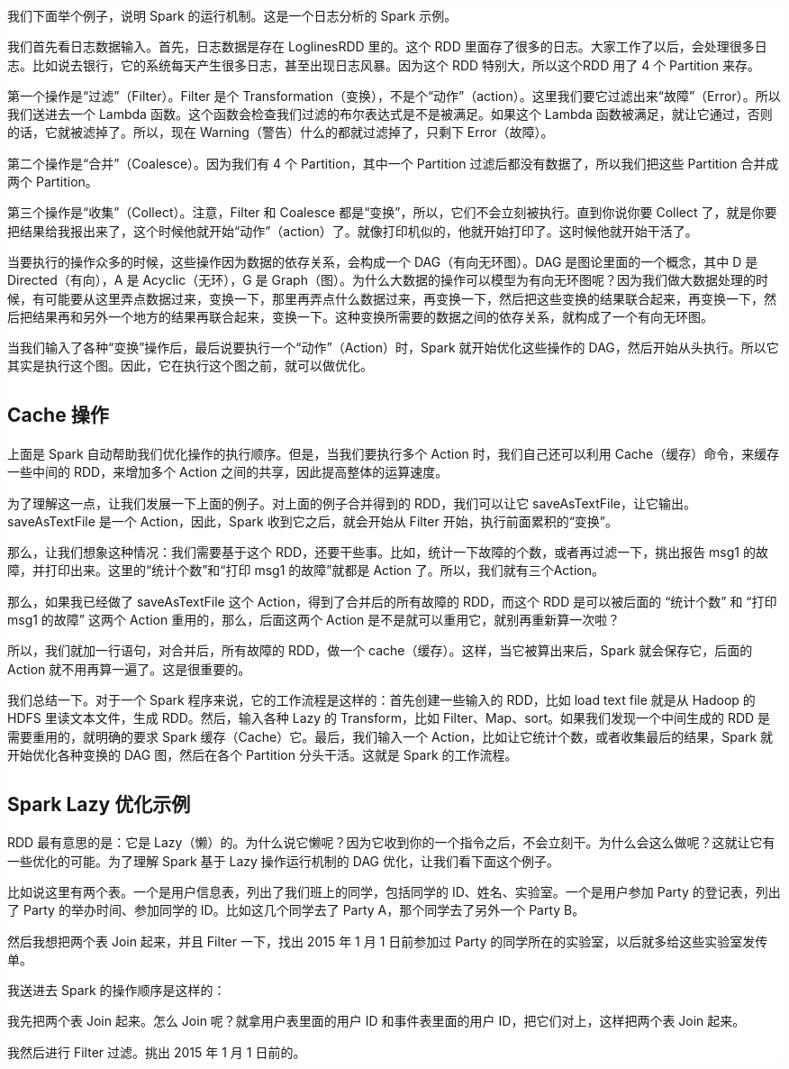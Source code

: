 我们下面举个例子，说明 Spark 的运行机制。这是一个日志分析的 Spark 示例。

我们首先看日志数据输入。首先，日志数据是存在 LoglinesRDD 里的。这个 RDD 里面存了很多的日志。大家工作了以后，会处理很多日志。比如说去银行，它的系统每天产生很多日志，甚至出现日志风暴。因为这个 RDD 特别大，所以这个RDD 用了 4 个 Partition 来存。

第一个操作是“过滤”（Filter）。Filter 是个 Transformation（变换），不是个“动作”（action）。这里我们要它过滤出来“故障”（Error）。所以我们送进去一个 Lambda 函数。这个函数会检查我们过滤的布尔表达式是不是被满足。如果这个 Lambda 函数被满足，就让它通过，否则的话，它就被滤掉了。所以，现在 Warning（警告）什么的都就过滤掉了，只剩下 Error（故障）。

第二个操作是“合并”（Coalesce）。因为我们有 4 个 Partition，其中一个 Partition 过滤后都没有数据了，所以我们把这些 Partition 合并成两个 Partition。

第三个操作是“收集”（Collect）。注意，Filter 和 Coalesce 都是“变换”，所以，它们不会立刻被执行。直到你说你要 Collect 了，就是你要把结果给我报出来了，这个时候他就开始“动作”（action）了。就像打印机似的，他就开始打印了。这时候他就开始干活了。

当要执行的操作众多的时候，这些操作因为数据的依存关系，会构成一个 DAG（有向无环图）。DAG 是图论里面的一个概念，其中 D 是 Directed（有向），A 是 Acyclic（无环），G 是 Graph（图）。为什么大数据的操作可以模型为有向无环图呢？因为我们做大数据处理的时候，有可能要从这里弄点数据过来，变换一下，那里再弄点什么数据过来，再变换一下，然后把这些变换的结果联合起来，再变换一下，然后把结果再和另外一个地方的结果再联合起来，变换一下。这种变换所需要的数据之间的依存关系，就构成了一个有向无环图。

当我们输入了各种“变换”操作后，最后说要执行一个“动作”（Action）时，Spark 就开始优化这些操作的 DAG，然后开始从头执行。所以它其实是执行这个图。因此，它在执行这个图之前，就可以做优化。

## Cache 操作

上面是 Spark 自动帮助我们优化操作的执行顺序。但是，当我们要执行多个 Action 时，我们自己还可以利用 Cache（缓存）命令，来缓存一些中间的 RDD，来增加多个 Action 之间的共享，因此提高整体的运算速度。

为了理解这一点，让我们发展一下上面的例子。对上面的例子合并得到的 RDD，我们可以让它 saveAsTextFile，让它输出。saveAsTextFile 是一个 Action，因此，Spark 收到它之后，就会开始从 Filter 开始，执行前面累积的“变换”。

那么，让我们想象这种情况：我们需要基于这个 RDD，还要干些事。比如，统计一下故障的个数，或者再过滤一下，挑出报告 msg1 的故障，并打印出来。这里的“统计个数”和“打印 msg1 的故障”就都是 Action 了。所以，我们就有三个Action。

那么，如果我已经做了 saveAsTextFile 这个 Action，得到了合并后的所有故障的 RDD，而这个 RDD 是可以被后面的 “统计个数” 和 “打印 msg1 的故障” 这两个 Action 重用的，那么，后面这两个 Action 是不是就可以重用它，就别再重新算一次啦？

所以，我们就加一行语句，对合并后，所有故障的 RDD，做一个 cache（缓存）。这样，当它被算出来后，Spark 就会保存它，后面的 Action 就不用再算一遍了。这是很重要的。

我们总结一下。对于一个 Spark 程序来说，它的工作流程是这样的：首先创建一些输入的 RDD，比如 load text file 就是从 Hadoop 的 HDFS 里读文本文件，生成 RDD。然后，输入各种 Lazy 的 Transform，比如 Filter、Map、sort。如果我们发现一个中间生成的 RDD 是需要重用的，就明确的要求 Spark 缓存（Cache）它。最后，我们输入一个 Action，比如让它统计个数，或者收集最后的结果，Spark 就开始优化各种变换的 DAG 图，然后在各个 Partition 分头干活。这就是 Spark 的工作流程。

## Spark Lazy 优化示例

RDD 最有意思的是：它是 Lazy（懒）的。为什么说它懒呢？因为它收到你的一个指令之后，不会立刻干。为什么会这么做呢？这就让它有一些优化的可能。为了理解 Spark 基于 Lazy 操作运行机制的 DAG 优化，让我们看下面这个例子。

比如说这里有两个表。一个是用户信息表，列出了我们班上的同学，包括同学的 ID、姓名、实验室。一个是用户参加 Party 的登记表，列出了 Party 的举办时间、参加同学的 ID。比如这几个同学去了 Party A，那个同学去了另外一个 Party B。

然后我想把两个表 Join 起来，并且 Filter 一下，找出 2015 年 1 月 1 日前参加过 Party 的同学所在的实验室，以后就多给这些实验室发传单。

我送进去 Spark 的操作顺序是这样的：

我先把两个表 Join 起来。怎么 Join 呢？就拿用户表里面的用户 ID 和事件表里面的用户 ID，把它们对上，这样把两个表 Join 起来。

我然后进行 Filter 过滤。挑出 2015 年 1 月 1 日前的。
